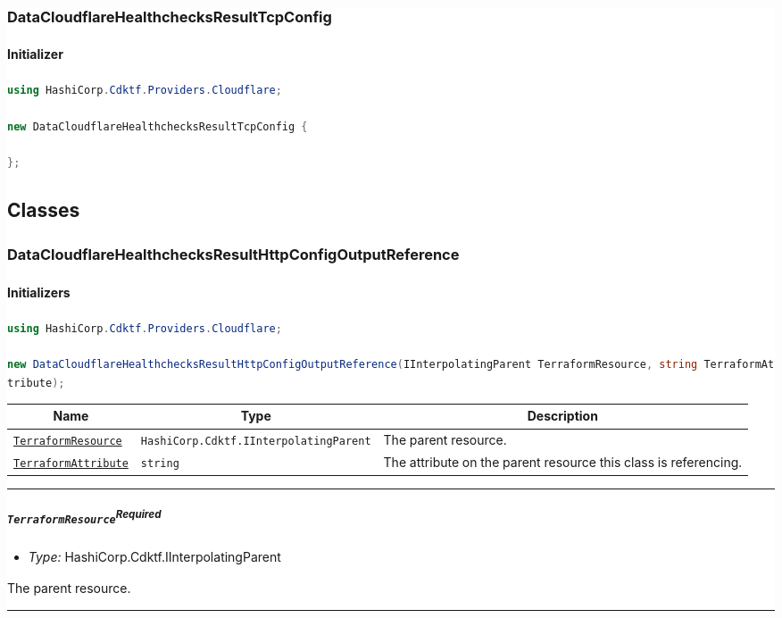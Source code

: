
### DataCloudflareHealthchecksResultTcpConfig <a name="DataCloudflareHealthchecksResultTcpConfig" id="@cdktf/provider-cloudflare.dataCloudflareHealthchecks.DataCloudflareHealthchecksResultTcpConfig"></a>

#### Initializer <a name="Initializer" id="@cdktf/provider-cloudflare.dataCloudflareHealthchecks.DataCloudflareHealthchecksResultTcpConfig.Initializer"></a>

```csharp
using HashiCorp.Cdktf.Providers.Cloudflare;

new DataCloudflareHealthchecksResultTcpConfig {

};
```


## Classes <a name="Classes" id="Classes"></a>

### DataCloudflareHealthchecksResultHttpConfigOutputReference <a name="DataCloudflareHealthchecksResultHttpConfigOutputReference" id="@cdktf/provider-cloudflare.dataCloudflareHealthchecks.DataCloudflareHealthchecksResultHttpConfigOutputReference"></a>

#### Initializers <a name="Initializers" id="@cdktf/provider-cloudflare.dataCloudflareHealthchecks.DataCloudflareHealthchecksResultHttpConfigOutputReference.Initializer"></a>

```csharp
using HashiCorp.Cdktf.Providers.Cloudflare;

new DataCloudflareHealthchecksResultHttpConfigOutputReference(IInterpolatingParent TerraformResource, string TerraformAttribute);
```

| **Name** | **Type** | **Description** |
| --- | --- | --- |
| <code><a href="#@cdktf/provider-cloudflare.dataCloudflareHealthchecks.DataCloudflareHealthchecksResultHttpConfigOutputReference.Initializer.parameter.terraformResource">TerraformResource</a></code> | <code>HashiCorp.Cdktf.IInterpolatingParent</code> | The parent resource. |
| <code><a href="#@cdktf/provider-cloudflare.dataCloudflareHealthchecks.DataCloudflareHealthchecksResultHttpConfigOutputReference.Initializer.parameter.terraformAttribute">TerraformAttribute</a></code> | <code>string</code> | The attribute on the parent resource this class is referencing. |

---

##### `TerraformResource`<sup>Required</sup> <a name="TerraformResource" id="@cdktf/provider-cloudflare.dataCloudflareHealthchecks.DataCloudflareHealthchecksResultHttpConfigOutputReference.Initializer.parameter.terraformResource"></a>

- *Type:* HashiCorp.Cdktf.IInterpolatingParent

The parent resource.

---
